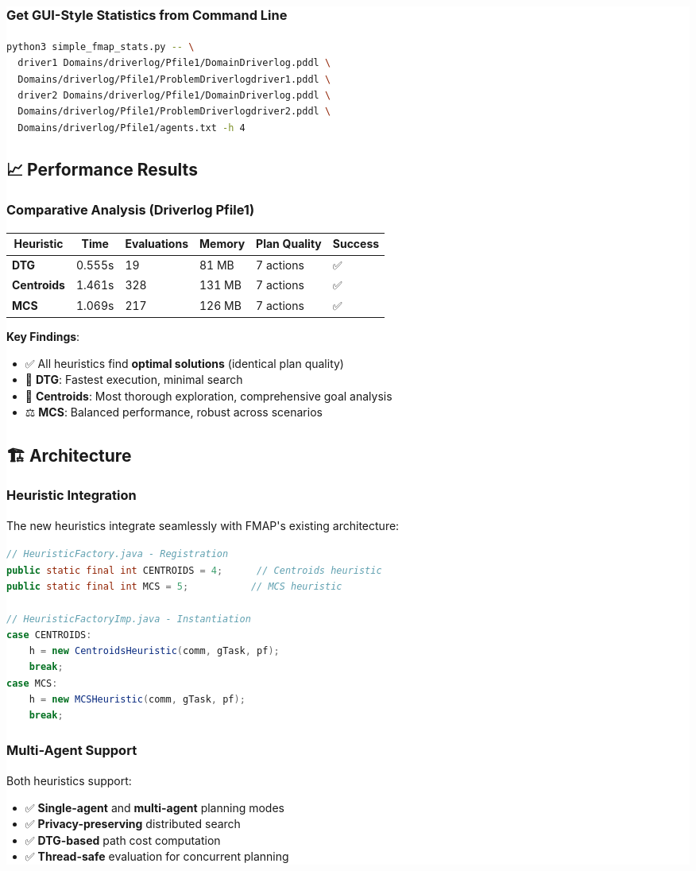 ### **Get GUI-Style Statistics from Command Line**

```bash
python3 simple_fmap_stats.py -- \
  driver1 Domains/driverlog/Pfile1/DomainDriverlog.pddl \
  Domains/driverlog/Pfile1/ProblemDriverlogdriver1.pddl \
  driver2 Domains/driverlog/Pfile1/DomainDriverlog.pddl \
  Domains/driverlog/Pfile1/ProblemDriverlogdriver2.pddl \
  Domains/driverlog/Pfile1/agents.txt -h 4
```

## 📈 Performance Results

### **Comparative Analysis** (Driverlog Pfile1)

| Heuristic | Time | Evaluations | Memory | Plan Quality | Success |
|-----------|------|-------------|--------|--------------|---------|
| **DTG** | 0.555s | 19 | 81 MB | 7 actions | ✅ |
| **Centroids** | 1.461s | 328 | 131 MB | 7 actions | ✅ |
| **MCS** | 1.069s | 217 | 126 MB | 7 actions | ✅ |

**Key Findings**:
- ✅ All heuristics find **optimal solutions** (identical plan quality)
- 🎯 **DTG**: Fastest execution, minimal search  
- 🧮 **Centroids**: Most thorough exploration, comprehensive goal analysis
- ⚖️ **MCS**: Balanced performance, robust across scenarios

## 🏗️ Architecture

### **Heuristic Integration**

The new heuristics integrate seamlessly with FMAP's existing architecture:

```java
// HeuristicFactory.java - Registration
public static final int CENTROIDS = 4;      // Centroids heuristic
public static final int MCS = 5;           // MCS heuristic

// HeuristicFactoryImp.java - Instantiation  
case CENTROIDS:
    h = new CentroidsHeuristic(comm, gTask, pf);
    break;
case MCS:
    h = new MCSHeuristic(comm, gTask, pf);
    break;
```

### **Multi-Agent Support**

Both heuristics support:
- ✅ **Single-agent** and **multi-agent** planning modes
- ✅ **Privacy-preserving** distributed search
- ✅ **DTG-based** path cost computation
- ✅ **Thread-safe** evaluation for concurrent planning
